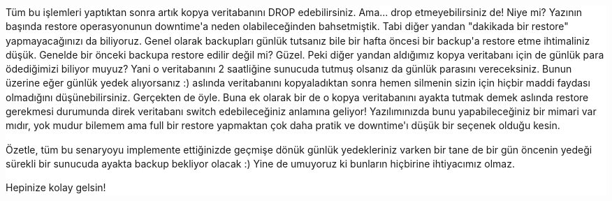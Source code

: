 Tüm bu işlemleri yaptıktan sonra artık kopya veritabanını DROP
edebilirsiniz. Ama... drop etmeyebilirsiniz de! Niye mi? Yazının başında
restore operasyonunun downtime'a neden olabileceğinden bahsetmiştik.
Tabi diğer yandan "dakikada bir restore" yapmayacağınızı da biliyoruz.
Genel olarak backupları günlük tutsanız bile bir hafta öncesi bir
backup'a restore etme ihtimaliniz düşük. Genelde bir önceki backupa
restore edilir değil mi? Güzel. Peki diğer yandan aldığımız kopya
veritabanı için de günlük para ödediğimizi biliyor muyuz? Yani o
veritabanını 2 saatliğine sunucuda tutmuş olsanız da günlük parasını
vereceksiniz. Bunun üzerine eğer günlük yedek alıyorsanız :) aslında
veritabanını kopyaladıktan sonra hemen silmenin sizin için hiçbir maddi
faydası olmadığını düşünebilirsiniz. Gerçekten de öyle. Buna ek olarak
bir de o kopya veritabanını ayakta tutmak demek aslında restore
gerekmesi durumunda direk veritabanı switch edebileceğiniz anlamına
geliyor! Yazılımınızda bunu yapabileceğiniz bir mimari var mıdır, yok
mudur bilemem ama full bir restore yapmaktan çok daha pratik ve
downtime'ı düşük bir seçenek olduğu kesin.

Özetle, tüm bu senaryoyu implemente ettiğinizde geçmişe dönük günlük
yedekleriniz varken bir tane de bir gün öncenin yedeği sürekli bir
sunucuda ayakta backup bekliyor olacak :) Yine de umuyoruz ki bunların
hiçbirine ihtiyacımız olmaz.

Hepinize kolay gelsin!


